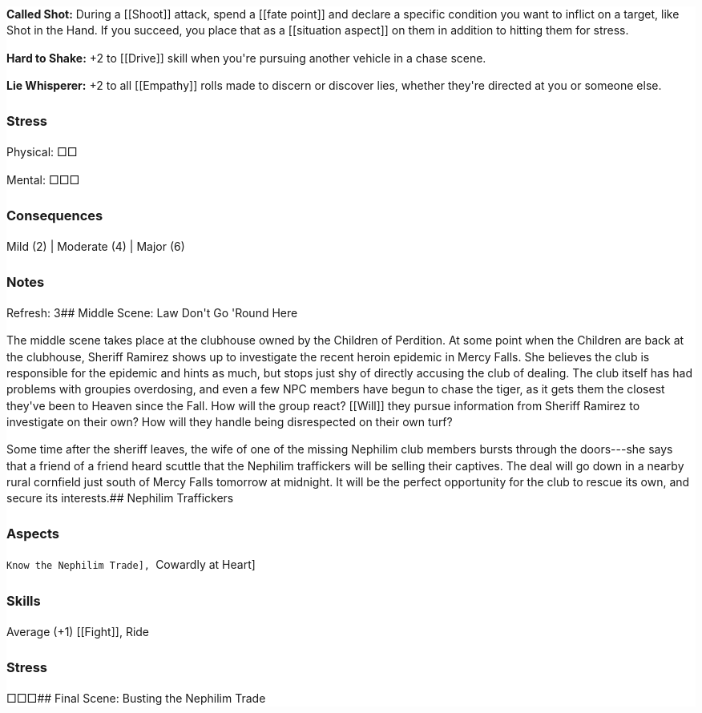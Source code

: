 **Called Shot:** During a [[Shoot]] attack, spend a [[fate point]] and declare a
specific condition you want to inflict on a target, like Shot in the
Hand. If you succeed, you place that as a [[situation aspect]] on them in
addition to hitting them for stress.

**Hard to Shake:** +2 to [[Drive]] skill when you're pursuing another
vehicle in a chase scene.

**Lie Whisperer:** +2 to all [[Empathy]] rolls made to discern or discover
lies, whether they're directed at you or someone else.

### Stress

Physical: □□

Mental: □□□

### Consequences

Mild (2) | Moderate (4) | Major (6)

### Notes

Refresh: 3## Middle Scene: Law Don't Go 'Round Here

The middle scene takes place at the clubhouse owned by the Children of
Perdition. At some point when the Children are back at the clubhouse,
Sheriff Ramirez shows up to investigate the recent heroin epidemic in
Mercy Falls. She believes the club is responsible for the epidemic and
hints as much, but stops just shy of directly accusing the club of
dealing. The club itself has had problems with groupies overdosing, and
even a few NPC members have begun to chase the tiger, as it gets them
the closest they've been to Heaven since the Fall. How will the group
react? [[Will]] they pursue information from Sheriff Ramirez to investigate
on their own? How will they handle being disrespected on their own turf?

Some time after the sheriff leaves, the wife of one of the missing
Nephilim club members bursts through the doors---she says that a friend
of a friend heard scuttle that the Nephilim traffickers will be selling
their captives. The deal will go down in a nearby rural cornfield just
south of Mercy Falls tomorrow at midnight. It will be the perfect
opportunity for the club to rescue its own, and secure its interests.## Nephilim Traffickers

### Aspects

`Know the Nephilim Trade], `Cowardly at Heart]

### Skills

Average (+1) [[Fight]], Ride

### Stress

□□□## Final Scene: Busting the Nephilim Trade
